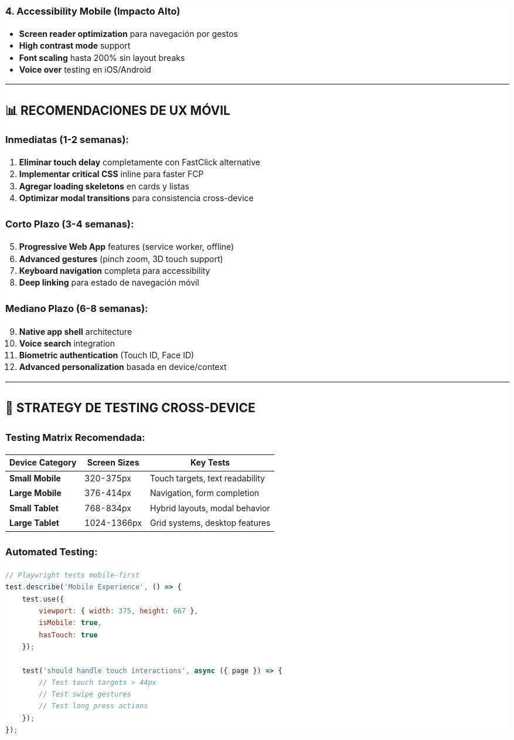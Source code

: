 ### 4. **Accessibility Mobile** (Impacto Alto)
- **Screen reader optimization** para navegación por gestos
- **High contrast mode** support
- **Font scaling** hasta 200% sin layout breaks
- **Voice over** testing en iOS/Android

---

## 📊 RECOMENDACIONES DE UX MÓVIL

### Inmediatas (1-2 semanas):

1. **Eliminar touch delay** completamente con FastClick alternative
2. **Implementar critical CSS** inline para faster FCP
3. **Agregar loading skeletons** en cards y listas
4. **Optimizar modal transitions** para consistencia cross-device

### Corto Plazo (3-4 semanas):

5. **Progressive Web App** features (service worker, offline)
6. **Advanced gestures** (pinch zoom, 3D touch support)
7. **Keyboard navigation** completa para accessibility  
8. **Deep linking** para estado de navegación móvil

### Mediano Plazo (6-8 semanas):

9. **Native app shell** architecture
10. **Voice search** integration
11. **Biometric authentication** (Touch ID, Face ID)
12. **Advanced personalization** basada en device/context

---

## 🧪 STRATEGY DE TESTING CROSS-DEVICE

### Testing Matrix Recomendada:

| Device Category | Screen Sizes | Key Tests |
|----------------|--------------|-----------|
| **Small Mobile** | 320-375px | Touch targets, text readability |
| **Large Mobile** | 376-414px | Navigation, form completion |
| **Small Tablet** | 768-834px | Hybrid layouts, modal behavior |
| **Large Tablet** | 1024-1366px | Grid systems, desktop features |

### Automated Testing:
```javascript
// Playwright tests mobile-first
test.describe('Mobile Experience', () => {
    test.use({ 
        viewport: { width: 375, height: 667 },
        isMobile: true,
        hasTouch: true 
    });
    
    test('should handle touch interactions', async ({ page }) => {
        // Test touch targets > 44px
        // Test swipe gestures
        // Test long press actions
    });
});
```